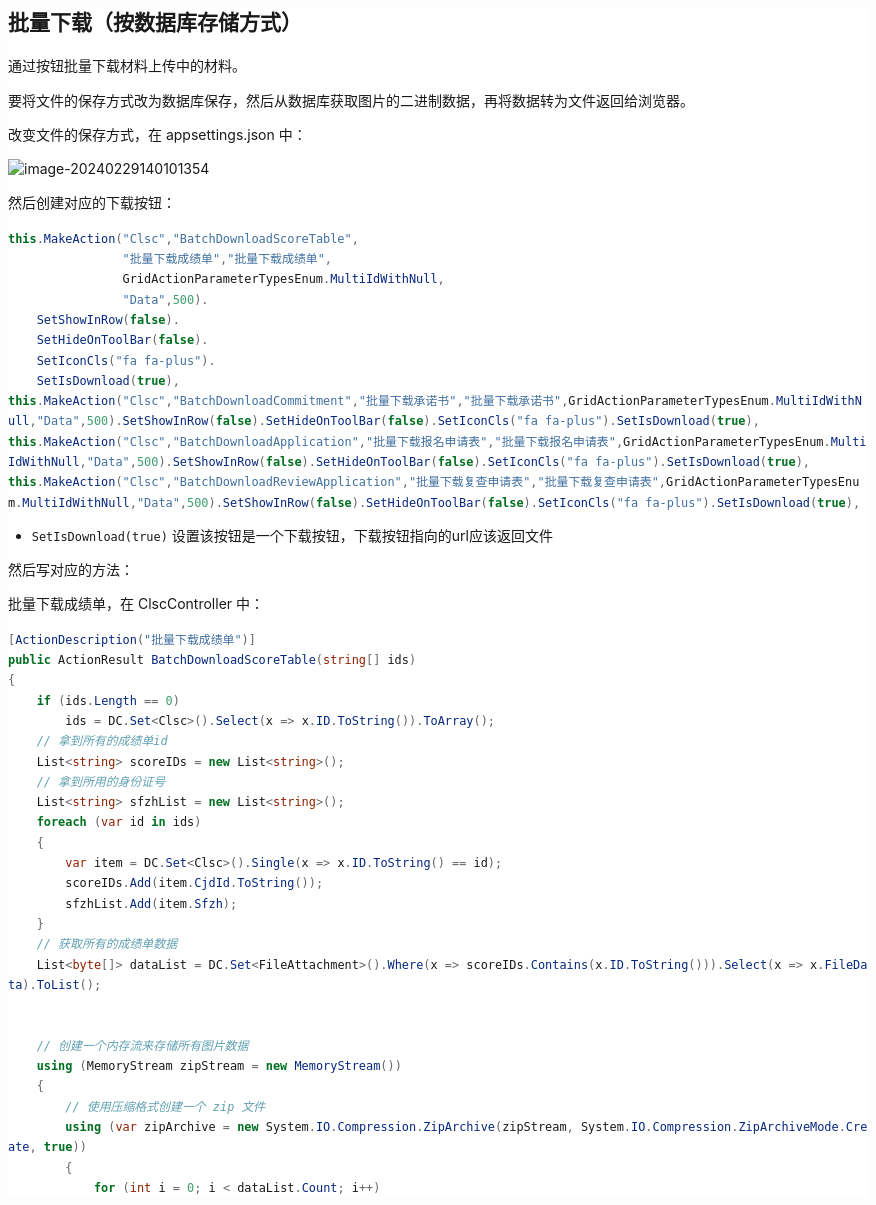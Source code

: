## 批量下载（按数据库存储方式）

通过按钮批量下载材料上传中的材料。

要将文件的保存方式改为数据库保存，然后从数据库获取图片的二进制数据，再将数据转为文件返回给浏览器。

改变文件的保存方式，在 appsettings.json 中：

![image-20240229140101354](https://gitee.com/LowProfile666/image-bed/raw/master/img/202402291401207.png)

然后创建对应的下载按钮：

```cs
this.MakeAction("Clsc","BatchDownloadScoreTable",
                "批量下载成绩单","批量下载成绩单",
                GridActionParameterTypesEnum.MultiIdWithNull,
                "Data",500).
    SetShowInRow(false).
    SetHideOnToolBar(false).
    SetIconCls("fa fa-plus").
    SetIsDownload(true),
this.MakeAction("Clsc","BatchDownloadCommitment","批量下载承诺书","批量下载承诺书",GridActionParameterTypesEnum.MultiIdWithNull,"Data",500).SetShowInRow(false).SetHideOnToolBar(false).SetIconCls("fa fa-plus").SetIsDownload(true),
this.MakeAction("Clsc","BatchDownloadApplication","批量下载报名申请表","批量下载报名申请表",GridActionParameterTypesEnum.MultiIdWithNull,"Data",500).SetShowInRow(false).SetHideOnToolBar(false).SetIconCls("fa fa-plus").SetIsDownload(true),
this.MakeAction("Clsc","BatchDownloadReviewApplication","批量下载复查申请表","批量下载复查申请表",GridActionParameterTypesEnum.MultiIdWithNull,"Data",500).SetShowInRow(false).SetHideOnToolBar(false).SetIconCls("fa fa-plus").SetIsDownload(true),
```

+ `SetIsDownload(true)` 设置该按钮是一个下载按钮，下载按钮指向的url应该返回文件

然后写对应的方法：

批量下载成绩单，在 ClscController 中：

```cs
[ActionDescription("批量下载成绩单")]
public ActionResult BatchDownloadScoreTable(string[] ids)
{
    if (ids.Length == 0)
        ids = DC.Set<Clsc>().Select(x => x.ID.ToString()).ToArray();
    // 拿到所有的成绩单id
    List<string> scoreIDs = new List<string>();
    // 拿到所用的身份证号
    List<string> sfzhList = new List<string>();
    foreach (var id in ids)
    {
        var item = DC.Set<Clsc>().Single(x => x.ID.ToString() == id);
        scoreIDs.Add(item.CjdId.ToString());
        sfzhList.Add(item.Sfzh);
    }
    // 获取所有的成绩单数据
    List<byte[]> dataList = DC.Set<FileAttachment>().Where(x => scoreIDs.Contains(x.ID.ToString())).Select(x => x.FileData).ToList();


    // 创建一个内存流来存储所有图片数据
    using (MemoryStream zipStream = new MemoryStream())
    {
        // 使用压缩格式创建一个 zip 文件
        using (var zipArchive = new System.IO.Compression.ZipArchive(zipStream, System.IO.Compression.ZipArchiveMode.Create, true))
        {
            for (int i = 0; i < dataList.Count; i++)
```